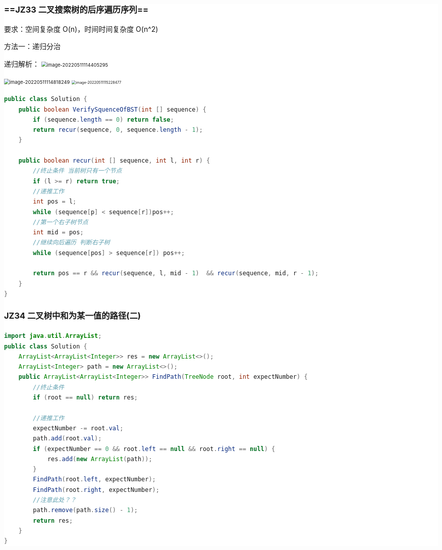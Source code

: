 ### **==JZ33 二叉搜索树的后序遍历序列==**

要求：空间复杂度 O(n)，时间时间复杂度 O(n^2)

 方法一：递归分治

递归解析：
<img src="C:\Users\Carrie_Lee\AppData\Roaming\Typora\typora-user-images\image-20220511114405295.png" alt="image-20220511114405295" style="zoom: 67%;" />

<img src="C:\Users\Carrie_Lee\AppData\Roaming\Typora\typora-user-images\image-20220511114818249.png" alt="image-20220511114818249" style="zoom:67%;" />

<img src="C:\Users\Carrie_Lee\AppData\Roaming\Typora\typora-user-images\image-20220511115228477.png" alt="image-20220511115228477" style="zoom: 50%;" />

```java
public class Solution {
    public boolean VerifySquenceOfBST(int [] sequence) {
        if (sequence.length == 0) return false;
        return recur(sequence, 0, sequence.length - 1);
    }

    public boolean recur(int [] sequence, int l, int r) {
        //终止条件 当前树只有一个节点
        if (l >= r) return true;
        //递推工作
        int pos = l;
        while (sequence[p] < sequence[r])pos++;
        //第一个右子树节点
        int mid = pos;
        //继续向后遍历 判断右子树
        while (sequence[pos] > sequence[r]) pos++;

        return pos == r && recur(sequence, l, mid - 1)  && recur(sequence, mid, r - 1);
    }
}
```

### **JZ34** **二叉树中和为某一值的路径(二)**

```java
import java.util.ArrayList;
public class Solution {
    ArrayList<ArrayList<Integer>> res = new ArrayList<>();
    ArrayList<Integer> path = new ArrayList<>();
    public ArrayList<ArrayList<Integer>> FindPath(TreeNode root, int expectNumber) {
        //终止条件
        if (root == null) return res;

        //递推工作
        expectNumber -= root.val;
        path.add(root.val);
        if (expectNumber == 0 && root.left == null && root.right == null) {
            res.add(new ArrayList(path));
        }
        FindPath(root.left, expectNumber);
        FindPath(root.right, expectNumber);
        //注意此处？？
        path.remove(path.size() - 1);
        return res;
    }
}
```
